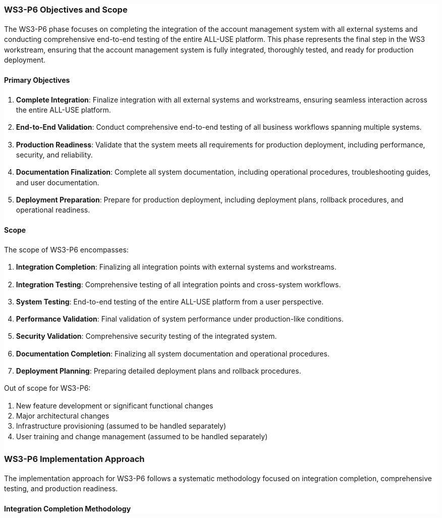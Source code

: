 ### WS3-P6 Objectives and Scope

The WS3-P6 phase focuses on completing the integration of the account management system with all external systems and conducting comprehensive end-to-end testing of the entire ALL-USE platform. This phase represents the final step in the WS3 workstream, ensuring that the account management system is fully integrated, thoroughly tested, and ready for production deployment.

#### Primary Objectives

1. **Complete Integration**: Finalize integration with all external systems and workstreams, ensuring seamless interaction across the entire ALL-USE platform.

2. **End-to-End Validation**: Conduct comprehensive end-to-end testing of all business workflows spanning multiple systems.

3. **Production Readiness**: Validate that the system meets all requirements for production deployment, including performance, security, and reliability.

4. **Documentation Finalization**: Complete all system documentation, including operational procedures, troubleshooting guides, and user documentation.

5. **Deployment Preparation**: Prepare for production deployment, including deployment plans, rollback procedures, and operational readiness.

#### Scope

The scope of WS3-P6 encompasses:

1. **Integration Completion**: Finalizing all integration points with external systems and workstreams.

2. **Integration Testing**: Comprehensive testing of all integration points and cross-system workflows.

3. **System Testing**: End-to-end testing of the entire ALL-USE platform from a user perspective.

4. **Performance Validation**: Final validation of system performance under production-like conditions.

5. **Security Validation**: Comprehensive security testing of the integrated system.

6. **Documentation Completion**: Finalizing all system documentation and operational procedures.

7. **Deployment Planning**: Preparing detailed deployment plans and rollback procedures.

Out of scope for WS3-P6:

1. New feature development or significant functional changes
2. Major architectural changes
3. Infrastructure provisioning (assumed to be handled separately)
4. User training and change management (assumed to be handled separately)

### WS3-P6 Implementation Approach

The implementation approach for WS3-P6 follows a systematic methodology focused on integration completion, comprehensive testing, and production readiness.

#### Integration Completion Methodology
